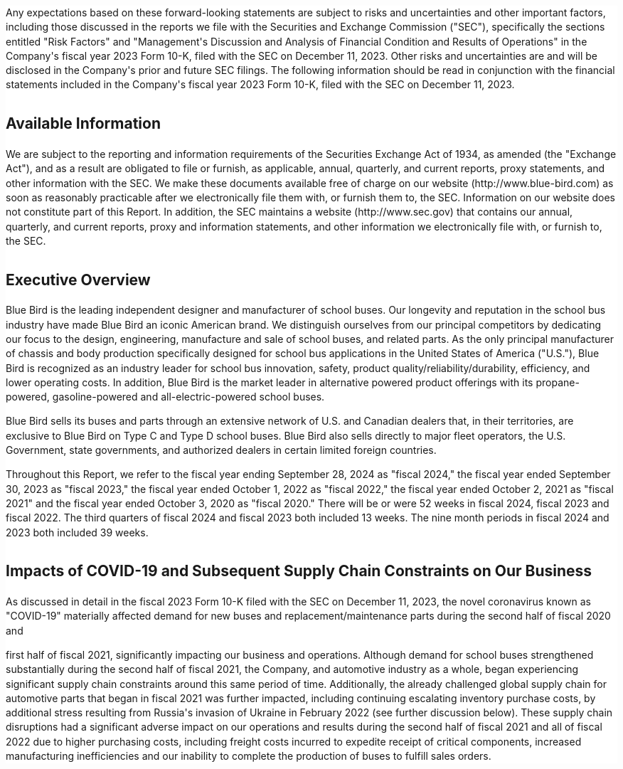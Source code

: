 <p>Any expectations based on these forward-looking statements are subject to risks and uncertainties and other important factors, including those discussed in the reports we file with the Securities and Exchange Commission ("SEC"), specifically the sections entitled "Risk Factors" and "Management's Discussion and Analysis of Financial Condition and Results of Operations" in the Company's fiscal year 2023 Form 10-K, filed with the SEC on December 11, 2023. Other risks and uncertainties are and will be disclosed in the Company's prior and future SEC filings. The following information should be read in conjunction with the financial statements included in the Company's fiscal year 2023 Form 10-K, filed with the SEC on December 11, 2023.</p>
<h2>Available Information</h2>
<p>We are subject to the reporting and information requirements of the Securities Exchange Act of 1934, as amended (the "Exchange Act"), and as a result are obligated to file or furnish, as applicable, annual, quarterly, and current reports, proxy statements, and other information with the SEC. We make these documents available free of charge on our website (http://www.blue-bird.com) as soon as reasonably practicable after we electronically file them with, or furnish them to, the SEC. Information on our website does not constitute part of this Report. In addition, the SEC maintains a website (http://www.sec.gov) that contains our annual, quarterly, and current reports, proxy and information statements, and other information we electronically file with, or furnish to, the SEC.</p>
<h2>Executive Overview</h2>
<p>Blue Bird is the leading independent designer and manufacturer of school buses. Our longevity and reputation in the school bus industry have made Blue Bird an iconic American brand. We distinguish ourselves from our principal competitors by dedicating our focus to the design, engineering, manufacture and sale of school buses, and related parts. As the only principal manufacturer of chassis and body production specifically designed for school bus applications in the United States of America ("U.S."), Blue Bird is recognized as an industry leader for school bus innovation, safety, product quality/reliability/durability, efficiency, and lower operating costs. In addition, Blue Bird is the market leader in alternative powered product offerings with its propane-powered, gasoline-powered and all-electric-powered school buses.</p>
<p>Blue Bird sells its buses and parts through an extensive network of U.S. and Canadian dealers that, in their territories, are exclusive to Blue Bird on Type C and Type D school buses. Blue Bird also sells directly to major fleet operators, the U.S. Government, state governments, and authorized dealers in certain limited foreign countries.</p>
<p>Throughout this Report, we refer to the fiscal year ending September 28, 2024 as "fiscal 2024," the fiscal year ended September 30, 2023 as "fiscal 2023," the fiscal year ended October 1, 2022 as "fiscal 2022," the fiscal year ended October 2, 2021 as "fiscal 2021" and the fiscal year ended October 3, 2020 as "fiscal 2020." There will be or were 52 weeks in fiscal 2024, fiscal 2023 and fiscal 2022. The third quarters of fiscal 2024 and fiscal 2023 both included 13 weeks. The nine month periods in fiscal 2024 and 2023 both included 39 weeks.</p>
<h2>Impacts of COVID-19 and Subsequent Supply Chain Constraints on Our Business</h2>
<p>As discussed in detail in the fiscal 2023 Form 10-K filed with the SEC on December 11, 2023, the novel coronavirus known as "COVID-19" materially affected demand for new buses and replacement/maintenance parts during the second half of fiscal 2020 and</p>
<p>first half of fiscal 2021, significantly impacting our business and operations. Although demand for school buses strengthened substantially during the second half of fiscal 2021, the Company, and automotive industry as a whole, began experiencing significant supply chain constraints around this same period of time. Additionally, the already challenged global supply chain for automotive parts that began in fiscal 2021 was further impacted, including continuing escalating inventory purchase costs, by additional stress resulting from Russia's invasion of Ukraine in February 2022 (see further discussion below). These supply chain disruptions had a significant adverse impact on our operations and results during the second half of fiscal 2021 and all of fiscal 2022 due to higher purchasing costs, including freight costs incurred to expedite receipt of critical components, increased manufacturing inefficiencies and our inability to complete the production of buses to fulfill sales orders.</p>